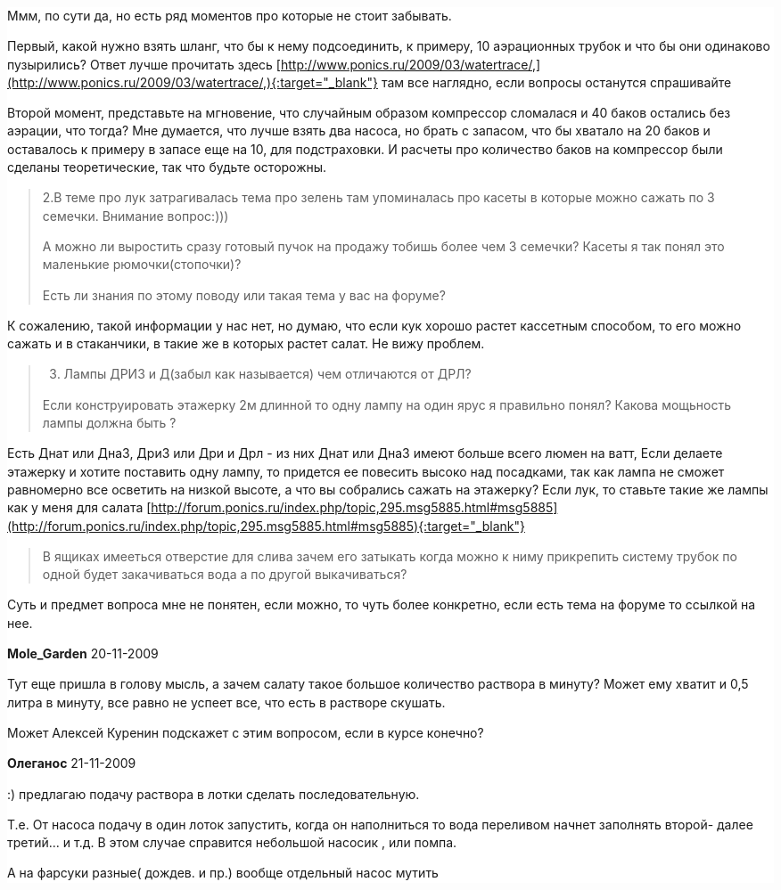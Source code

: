 Ммм, по сути да, но есть ряд моментов про которые не стоит забывать. 

Первый, какой нужно взять шланг, что бы к нему подсоединить, к примеру, 10 аэрационных трубок и что бы они одинаково пузырились? Ответ лучше прочитать здесь [http://www.ponics.ru/2009/03/watertrace/,](http://www.ponics.ru/2009/03/watertrace/,){:target="_blank"} там все наглядно, если вопросы останутся спрашивайте

Второй момент, представьте на мгновение, что случайным образом компрессор сломалася и 40 баков остались без аэрации, что тогда? Мне думается, что лучше взять два насоса, но брать с запасом, что бы хватало на 20 баков и оставалось к примеру в запасе еще на 10, для подстраховки. И расчеты про количество баков на компрессор были сделаны теоретические, так что будьте осторожны.

> 2.В теме про лук затрагивалась тема про зелень там упоминалась про касеты в которые можно сажать по 3 семечки. Внимание вопрос:)))
> 
> А можно ли выростить сразу готовый пучок на продажу тобишь более чем 3 семечки? Касеты я так понял это маленькие рюмочки(стопочки)?
> 
> Есть ли знания по этому поводу или такая тема у вас на форуме?

К сожалению, такой информации у нас нет, но думаю, что если кук хорошо растет кассетным способом, то его можно сажать и в стаканчики, в такие же в которых растет салат. Не вижу проблем.

> 3. Лампы ДРИЗ и Д(забыл как называется) чем отличаются от ДРЛ?
> 
> Если конструировать этажерку 2м длинной то одну лампу на один ярус я правильно понял? Какова мощьность лампы должна быть ?

Есть Днат или ДнаЗ, ДриЗ или Дри и Дрл - из них Днат или ДнаЗ имеют больше всего люмен на ватт, Если делаете этажерку и хотите поставить одну лампу, то придется ее повесить высоко над посадками, так как лампа не сможет равномерно все осветить на низкой высоте, а что вы собрались сажать на этажерку? Если лук, то ставьте такие же лампы как у меня для салата [http://forum.ponics.ru/index.php/topic,295.msg5885.html#msg5885](http://forum.ponics.ru/index.php/topic,295.msg5885.html#msg5885){:target="_blank"}

> В ящиках имееться отверстие для слива зачем его затыкать когда можно к ниму прикрепить систему трубок по одной будет закачиваться вода а по другой выкачиваться?

Суть и предмет вопроса мне не понятен, если можно, то чуть более конкретно, если есть тема на форуме то ссылкой на нее.


**Mole_Garden** 20-11-2009

Тут еще пришла в голову мысль, а зачем салату такое большое количество раствора в минуту? Может ему хватит и 0,5 литра в минуту, все равно не успеет все, что есть в растворе скушать. 

Может Алексей Куренин подскажет с этим вопросом, если в курсе конечно? 


**Олеганос** 21-11-2009

 :) предлагаю подачу раствора в лотки сделать последовательную.

Т.е. От насоса подачу в один лоток запустить, когда он наполниться то вода переливом начнет заполнять второй- далее третий... и т.д. В этом случае справится небольшой насосик , или помпа. 

А на фарсуки разные( дождев. и пр.) вообще отдельный насос мутить
